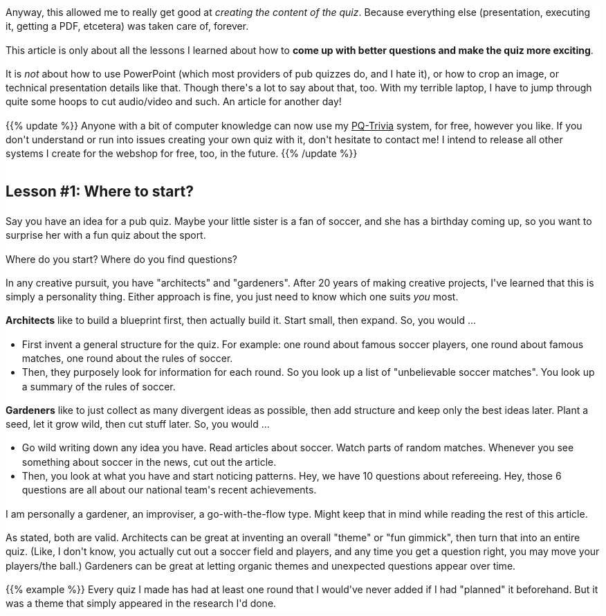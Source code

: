 Anyway, this allowed me to really get good at _creating the content of the quiz_. Because everything else (presentation, executing it, getting a PDF, etcetera) was taken care of, forever. 

This article is only about all the lessons I learned about how to **come up with better questions and make the quiz more exciting**. 

It is _not_ about how to use PowerPoint (which most providers of pub quizzes do, and I hate it), or how to crop an image, or technical presentation details like that. Though there's a lot to say about that, too. With my terrible laptop, I have to jump through quite some hoops to cut audio/video and such. An article for another day!

{{% update %}}
Anyone with a bit of computer knowledge can now use my [PQ-Trivia](https://github.com/Pandaqi/pq-trivia/) system, for free, however you like. If you don't understand or run into issues creating your own quiz with it, don't hesitate to contact me! I intend to release all other systems I create for the webshop for free, too, in the future.
{{% /update %}}

## Lesson #1: Where to start?

Say you have an idea for a pub quiz. Maybe your little sister is a fan of soccer, and she has a birthday coming up, so you want to surprise her with a fun quiz about the sport.

Where do you start? Where do you find questions?

In any creative pursuit, you have "architects" and "gardeners". After 20 years of making creative projects, I've learned that this is simply a personality thing. Either approach is fine, you just need to know which one suits _you_ most. 

**Architects** like to build a blueprint first, then actually build it. Start small, then expand. So, you would ...

* First invent a general structure for the quiz. For example: one round about famous soccer players, one round about famous matches, one round about the rules of soccer.
* Then, they purposely look for information for each round. So you look up a list of "unbelievable soccer matches". You look up a summary of the rules of soccer.

**Gardeners** like to just collect as many divergent ideas as possible, then add structure and keep only the best ideas later. Plant a seed, let it grow wild, then cut stuff later. So, you would ...

* Go wild writing down any idea you have. Read articles about soccer. Watch parts of random matches. Whenever you see something about soccer in the news, cut out the article.
* Then, you look at what you have and start noticing patterns. Hey, we have 10 questions about refereeing. Hey, those 6 questions are all about our national team's recent achievements.

I am personally a gardener, an improviser, a go-with-the-flow type. Might keep that in mind while reading the rest of this article.

As stated, both are valid. Architects can be great at inventing an overall "theme" or "fun gimmick", then turn that into an entire quiz. (Like, I don't know, you actually cut out a soccer field and players, and any time you get a question right, you may move your players/the ball.) Gardeners can be great at letting organic themes and unexpected questions appear over time. 

{{% example %}}
Every quiz I made has had at least one round that I would've never added if I had "planned" it beforehand. But it was a theme that simply appeared in the research I'd done.
